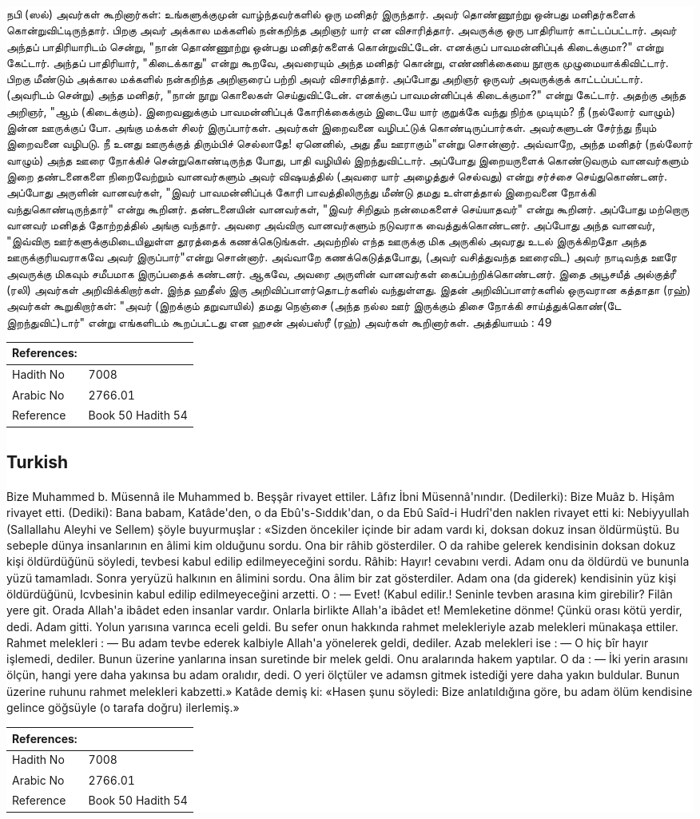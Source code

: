 நபி (ஸல்) அவர்கள் கூறினார்கள்: உங்களுக்குமுன் வாழ்ந்தவர்களில் ஒரு மனிதர் இருந்தார். அவர் தொண்ணூற்று ஒன்பது மனிதர்களைக் கொன்றுவிட்டிருந்தார். பிறகு அவர் அக்கால மக்களில் நன்கறிந்த அறிஞர் யார் என விசாரித்தார். அவருக்கு ஒரு பாதிரியார் காட்டப்பட்டார். அவர் அந்தப் பாதிரியாரிடம் சென்று, "நான் தொண்ணூற்று ஒன்பது மனிதர்களைக் கொன்றுவிட்டேன். எனக்குப் பாவமன்னிப்புக் கிடைக்குமா?" என்று கேட்டார். அந்தப் பாதிரியார், "கிடைக்காது" என்று கூறவே, அவரையும் அந்த மனிதர் கொன்று, எண்ணிக்கையை நூறாக முழுமையாக்கிவிட்டார். பிறகு மீண்டும் அக்கால மக்களில் நன்கறிந்த அறிஞரைப் பற்றி அவர் விசாரித்தார். அப்போது அறிஞர் ஒருவர் அவருக்குக் காட்டப்பட்டார். (அவரிடம் சென்று) அந்த மனிதர், "நான் நூறு கொலைகள் செய்துவிட்டேன். எனக்குப் பாவமன்னிப்புக் கிடைக்குமா?" என்று கேட்டார். அதற்கு அந்த அறிஞர், "ஆம் (கிடைக்கும்). இறைவனுக்கும் பாவமன்னிப்புக் கோரிக்கைக்கும் இடையே யார் குறுக்கே வந்து நிற்க முடியும்? நீ (நல்லோர் வாழும்) இன்ன ஊருக்குப் போ. அங்கு மக்கள் சிலர் இருப்பார்கள். அவர்கள் இறைவனை வழிபட்டுக் கொண்டிருப்பார்கள். அவர்களுடன் சேர்ந்து நீயும் இறைவனை வழிபடு. நீ உனது ஊருக்குத் திரும்பிச் செல்லாதே! ஏனெனில், அது தீய ஊராகும்"என்று சொன்னார். அவ்வாறே, அந்த மனிதர் (நல்லோர் வாழும்) அந்த ஊரை நோக்கிச் சென்றுகொண்டிருந்த போது, பாதி வழியில் இறந்துவிட்டார். அப்போது இறையருளைக் கொண்டுவரும் வானவர்களும் இறை தண்டனைகளை நிறைவேற்றும் வானவர்களும் அவர் விஷயத்தில் (அவரை யார் அழைத்துச் செல்வது) என்று சர்ச்சை செய்துகொண்டனர். அப்போது அருளின் வானவர்கள், "இவர் பாவமன்னிப்புக் கோரி பாவத்திலிருந்து மீண்டு தமது உள்ளத்தால் இறைவனை நோக்கி வந்துகொண்டிருந்தார்" என்று கூறினர். தண்டனையின் வானவர்கள், "இவர் சிறிதும் நன்மைகளைச் செய்யாதவர்" என்று கூறினர். அப்போது மற்றொரு வானவர் மனிதத் தோற்றத்தில் அங்கு வந்தார். அவரை அவ்விரு வானவர்களும் நடுவராக வைத்துக்கொண்டனர். அப்போது அந்த வானவர், "இவ்விரு ஊர்களுக்குமிடையிலுள்ள தூரத்தைக் கணக்கெடுங்கள். அவற்றில் எந்த ஊருக்கு மிக அருகில் அவரது உடல் இருக்கிறதோ அந்த ஊருக்குரியவராகவே அவர் இருப்பார்"என்று சொன்னார். அவ்வாறே கணக்கெடுத்தபோது, (அவர் வசித்துவந்த ஊரைவிட) அவர் நாடிவந்த ஊரே அவருக்கு மிகவும் சமீபமாக இருப்பதைக் கண்டனர். ஆகவே, அவரை அருளின் வானவர்கள் கைப்பற்றிக்கொண்டனர். இதை அபூசயீத் அல்குத்ரீ (ரலி) அவர்கள் அறிவிக்கிறார்கள். இந்த ஹதீஸ் இரு அறிவிப்பாளர்தொடர்களில் வந்துள்ளது. இதன் அறிவிப்பாளர்களில் ஒருவரான கத்தாதா (ரஹ்) அவர்கள் கூறுகிறார்கள்: "அவர் (இறக்கும் தறுவாயில்) தமது நெஞ்சை (அந்த நல்ல ஊர் இருக்கும் திசை நோக்கி சாய்த்துக்கொண்(டே இறந்துவிட்)டார்" என்று எங்களிடம் கூறப்பட்டது என ஹசன் அல்பஸ்ரீ (ரஹ்) அவர்கள் கூறினார்கள். அத்தியாயம் : 49
</div>
<div style={{backgroundColor:'#f8f9fa',padding:20, marginBottom: 10}}><table> <thead> <tr> <th>References:</th> <th></th> </tr> </thead> <tbody><tr><td>Hadith No</td><td>7008</td></tr><tr><td>Arabic No</td><td>2766.01</td></tr><tr><td>Reference</td><td>Book 50 Hadith 54</td></tr></tbody></table></div>

## Turkish


<div dir="ltr" lang="tr" style={{fontSize:'larger',backgroundColor:'#f8f9fa',padding:20}}>
Bize Muhammed b. Müsennâ ile Muhammed b. Beşşâr rivayet ettiler. Lâfız İbni Müsennâ'nındır. (Dedilerki): Bize Muâz b. Hişâm rivayet etti. (Dediki): Bana babam, Katâde'den, o da Ebû's-Sıddık'dan, o da Ebû Saîd-i Hudrî'den naklen rivayet etti ki: Nebiyyullah (Sallallahu Aleyhi ve Sellem) şöyle buyurmuşlar : «Sizden öncekiler içinde bir adam vardı ki, doksan dokuz insan öldürmüştü. Bu sebeple dünya insanlarının en âlimi kim olduğunu sordu. Ona bir râhib gösterdiler. O da rahibe gelerek kendisinin doksan dokuz kişi öldürdüğünü söyledi, tevbesi kabul edilip edilmeyeceğini sordu. Râhib: Hayır! cevabını verdi. Adam onu da öldürdü ve bununla yüzü tamamladı. Sonra yeryüzü halkının en âlimini sordu. Ona âlim bir zat gösterdiler. Adam ona (da giderek) kendisinin yüz kişi öldürdüğünü, Icvbesinin kabul edilip edilmeyeceğini arzetti. O : — Evet! (Kabul edilir.! Seninle tevben arasına kim girebilir? Filân yere git. Orada Allah'a ibâdet eden insanlar vardır. Onlarla birlikte Allah'a ibâdet et! Memleketine dönme! Çünkü orası kötü yerdir, dedi. Adam gitti. Yolun yarısına varınca eceli geldi. Bu sefer onun hakkında rahmet melekleriyle azab melekleri münakaşa ettiler. Rahmet melekleri : — Bu adam tevbe ederek kalbiyle Allah'a yönelerek geldi, dediler. Azab melekleri ise : — O hiç bîr hayır işlemedi, dediler. Bunun üzerine yanlarına insan suretinde bir melek geldi. Onu aralarında hakem yaptılar. O da : — İki yerin arasını ölçün, hangi yere daha yakınsa bu adam oralıdır, dedi. O yeri ölçtüler ve adamsn gitmek istediği yere daha yakın buldular. Bunun üzerine ruhunu rahmet melekleri kabzetti.» Katâde demiş ki: «Hasen şunu söyledi: Bize anlatıldığına göre, bu adam ölüm kendisine gelince göğsüyle (o tarafa doğru) ilerlemiş.»
</div>
<div style={{backgroundColor:'#f8f9fa',padding:20, marginBottom: 10}}><table> <thead> <tr> <th>References:</th> <th></th> </tr> </thead> <tbody><tr><td>Hadith No</td><td>7008</td></tr><tr><td>Arabic No</td><td>2766.01</td></tr><tr><td>Reference</td><td>Book 50 Hadith 54</td></tr></tbody></table></div>
